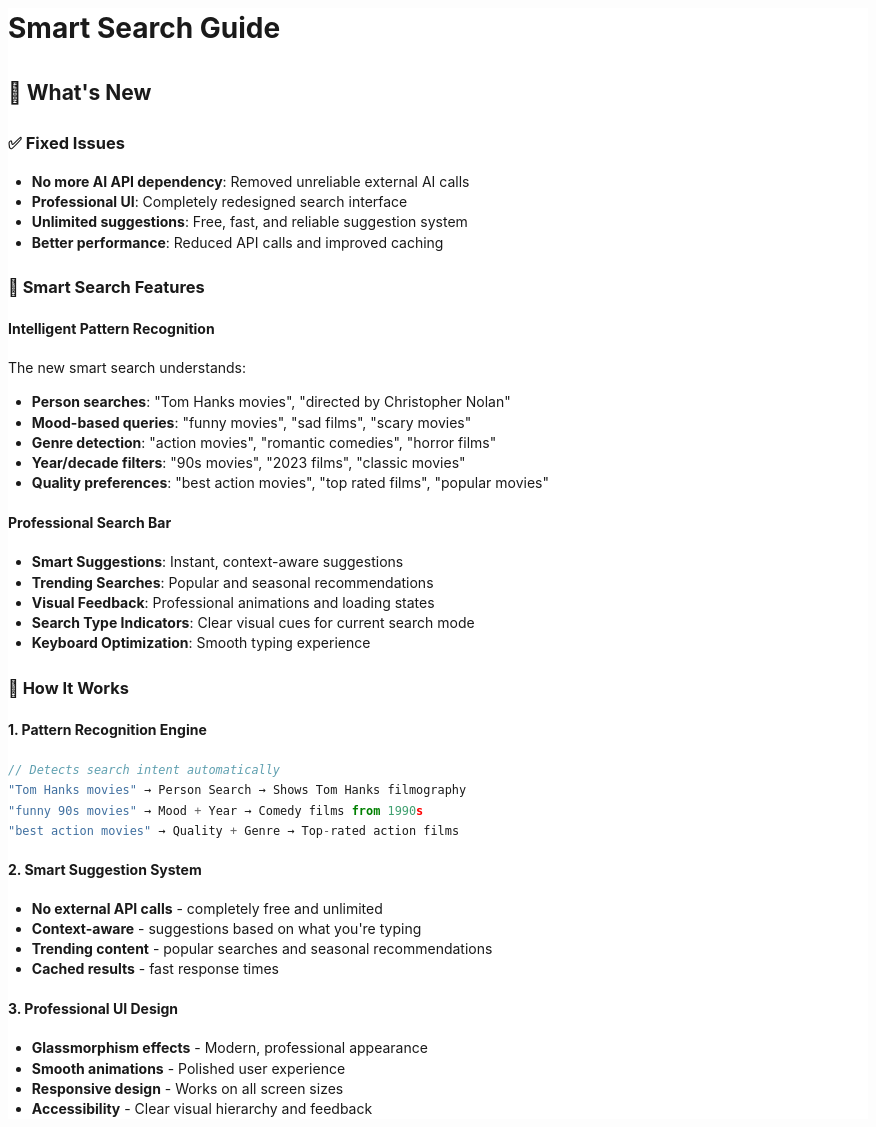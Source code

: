 # Smart Search Guide

## 🎉 **What's New**

### ✅ **Fixed Issues**
- **No more AI API dependency**: Removed unreliable external AI calls
- **Professional UI**: Completely redesigned search interface
- **Unlimited suggestions**: Free, fast, and reliable suggestion system
- **Better performance**: Reduced API calls and improved caching

### 🧠 **Smart Search Features**

#### **Intelligent Pattern Recognition**
The new smart search understands:
- **Person searches**: "Tom Hanks movies", "directed by Christopher Nolan"
- **Mood-based queries**: "funny movies", "sad films", "scary movies"
- **Genre detection**: "action movies", "romantic comedies", "horror films"
- **Year/decade filters**: "90s movies", "2023 films", "classic movies"
- **Quality preferences**: "best action movies", "top rated films", "popular movies"

#### **Professional Search Bar**
- **Smart Suggestions**: Instant, context-aware suggestions
- **Trending Searches**: Popular and seasonal recommendations
- **Visual Feedback**: Professional animations and loading states
- **Search Type Indicators**: Clear visual cues for current search mode
- **Keyboard Optimization**: Smooth typing experience

### 🚀 **How It Works**

#### **1. Pattern Recognition Engine**
```typescript
// Detects search intent automatically
"Tom Hanks movies" → Person Search → Shows Tom Hanks filmography
"funny 90s movies" → Mood + Year → Comedy films from 1990s
"best action movies" → Quality + Genre → Top-rated action films
```

#### **2. Smart Suggestion System**
- **No external API calls** - completely free and unlimited
- **Context-aware** - suggestions based on what you're typing
- **Trending content** - popular searches and seasonal recommendations
- **Cached results** - fast response times

#### **3. Professional UI Design**
- **Glassmorphism effects** - Modern, professional appearance
- **Smooth animations** - Polished user experience
- **Responsive design** - Works on all screen sizes
- **Accessibility** - Clear visual hierarchy and feedback
